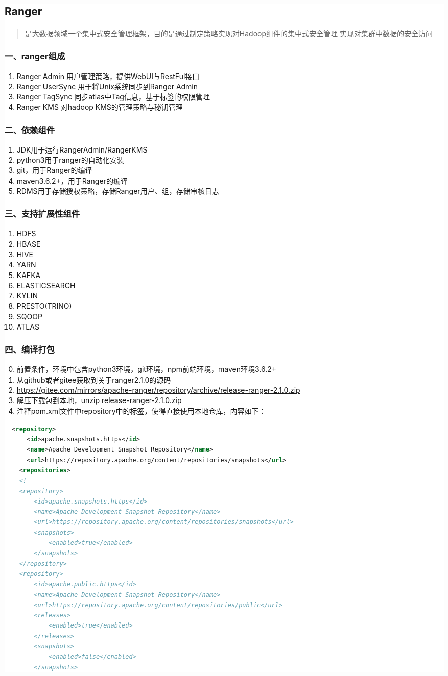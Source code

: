 ## Ranger
> 是大数据领域一个集中式安全管理框架，目的是通过制定策略实现对Hadoop组件的集中式安全管理
> 实现对集群中数据的安全访问
### 一、ranger组成

1. Ranger Admin  用户管理策略，提供WebUI与RestFul接口
2. Ranger UserSync 用于将Unix系统同步到Ranger Admin
3. Ranger TagSync 同步atlas中Tag信息，基于标签的权限管理
4. Ranger KMS 对hadoop KMS的管理策略与秘钥管理

### 二、依赖组件

1. JDK用于运行RangerAdmin/RangerKMS
2. python3用于ranger的自动化安装
3. git，用于Ranger的编译
4. maven3.6.2+，用于Ranger的编译
5. RDMS用于存储授权策略，存储Ranger用户、组，存储审核日志 

### 三、支持扩展性组件

1. HDFS
2. HBASE
3. HIVE
4. YARN
5. KAFKA
6. ELASTICSEARCH
7. KYLIN
8. PRESTO(TRINO)
9. SQOOP
10. ATLAS

### 四、编译打包  

0. 前置条件，环境中包含python3环境，git环境，npm前端环境，maven环境3.6.2+
1. 从github或者gitee获取到关于ranger2.1.0的源码
2. https://gitee.com/mirrors/apache-ranger/repository/archive/release-ranger-2.1.0.zip
3. 解压下载包到本地，unzip release-ranger-2.1.0.zip
4. 注释pom.xml文件中repository中的标签，使得直接使用本地仓库，内容如下：
```xml
  <repository>
      <id>apache.snapshots.https</id>
      <name>Apache Development Snapshot Repository</name>
      <url>https://repository.apache.org/content/repositories/snapshots</url>
    <repositories> 
    <!--
    <repository>
        <id>apache.snapshots.https</id>
        <name>Apache Development Snapshot Repository</name>
        <url>https://repository.apache.org/content/repositories/snapshots</url>
        <snapshots>
            <enabled>true</enabled>
        </snapshots>
    </repository>
    <repository>
        <id>apache.public.https</id>
        <name>Apache Development Snapshot Repository</name>
        <url>https://repository.apache.org/content/repositories/public</url>
        <releases>
            <enabled>true</enabled>
        </releases>
        <snapshots>
            <enabled>false</enabled>
        </snapshots>
```